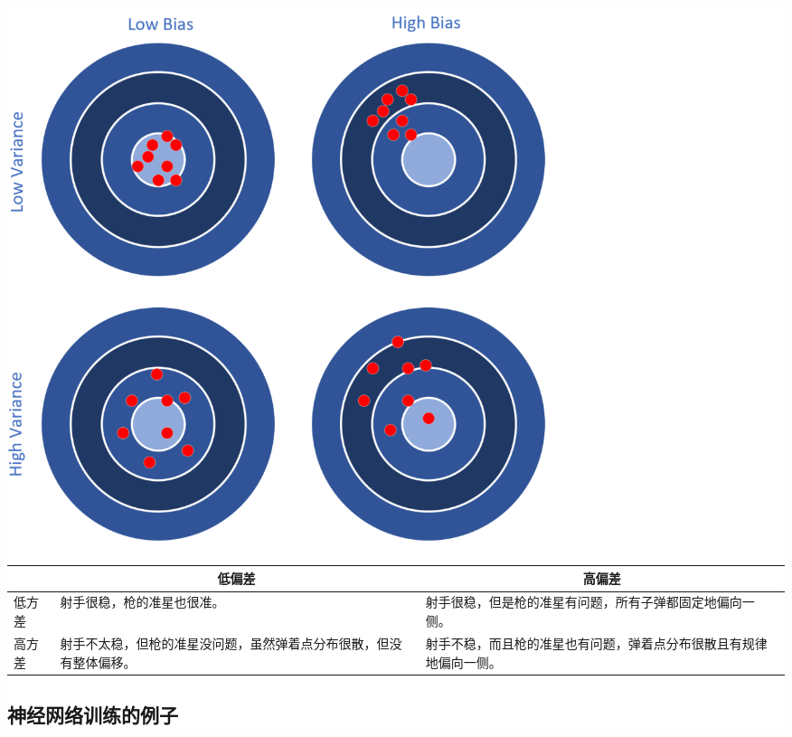 <img src=".\Images\16\variance_bias.png" width="600">

||低偏差|高偏差|
|---|---|---|
|低方差|射手很稳，枪的准星也很准。|射手很稳，但是枪的准星有问题，所有子弹都固定地偏向一侧。|
|高方差|射手不太稳，但枪的准星没问题，虽然弹着点分布很散，但没有整体偏移。|射手不稳，而且枪的准星也有问题，弹着点分布很散且有规律地偏向一侧。|

## 神经网络训练的例子
